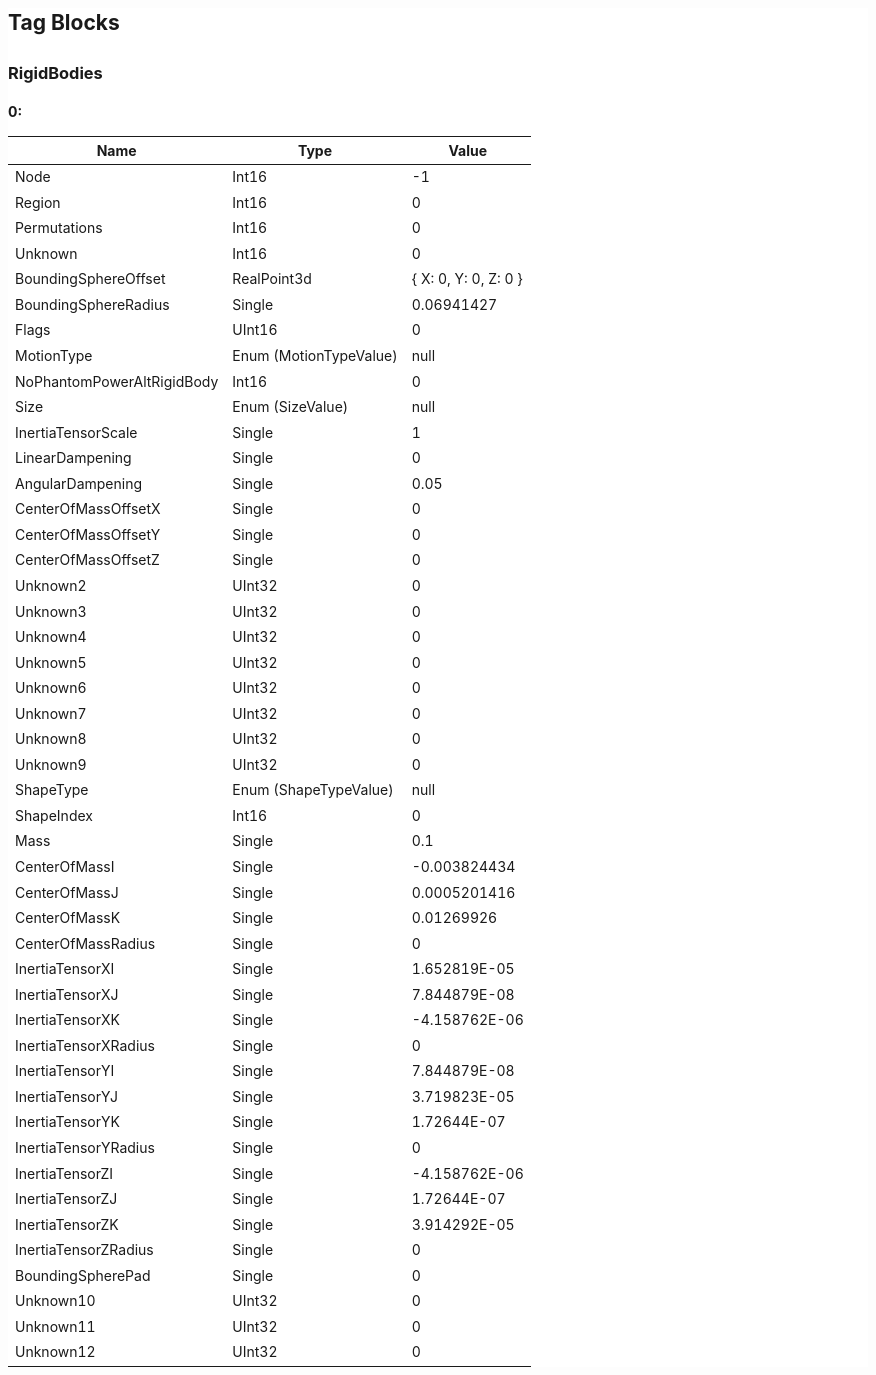 
## Tag Blocks

### RigidBodies

**0:**

Name	| Type	| Value
---	|---	|---	|
Node	|Int16	|-1
Region	|Int16	|0
Permutations	|Int16	|0
Unknown	|Int16	|0
BoundingSphereOffset	|RealPoint3d	|{ X: 0, Y: 0, Z: 0 }
BoundingSphereRadius	|Single	|0.06941427
Flags	|UInt16	|0
MotionType	|Enum (MotionTypeValue)	|null
NoPhantomPowerAltRigidBody	|Int16	|0
Size	|Enum (SizeValue)	|null
InertiaTensorScale	|Single	|1
LinearDampening	|Single	|0
AngularDampening	|Single	|0.05
CenterOfMassOffsetX	|Single	|0
CenterOfMassOffsetY	|Single	|0
CenterOfMassOffsetZ	|Single	|0
Unknown2	|UInt32	|0
Unknown3	|UInt32	|0
Unknown4	|UInt32	|0
Unknown5	|UInt32	|0
Unknown6	|UInt32	|0
Unknown7	|UInt32	|0
Unknown8	|UInt32	|0
Unknown9	|UInt32	|0
ShapeType	|Enum (ShapeTypeValue)	|null
ShapeIndex	|Int16	|0
Mass	|Single	|0.1
CenterOfMassI	|Single	|-0.003824434
CenterOfMassJ	|Single	|0.0005201416
CenterOfMassK	|Single	|0.01269926
CenterOfMassRadius	|Single	|0
InertiaTensorXI	|Single	|1.652819E-05
InertiaTensorXJ	|Single	|7.844879E-08
InertiaTensorXK	|Single	|-4.158762E-06
InertiaTensorXRadius	|Single	|0
InertiaTensorYI	|Single	|7.844879E-08
InertiaTensorYJ	|Single	|3.719823E-05
InertiaTensorYK	|Single	|1.72644E-07
InertiaTensorYRadius	|Single	|0
InertiaTensorZI	|Single	|-4.158762E-06
InertiaTensorZJ	|Single	|1.72644E-07
InertiaTensorZK	|Single	|3.914292E-05
InertiaTensorZRadius	|Single	|0
BoundingSpherePad	|Single	|0
Unknown10	|UInt32	|0
Unknown11	|UInt32	|0
Unknown12	|UInt32	|0
